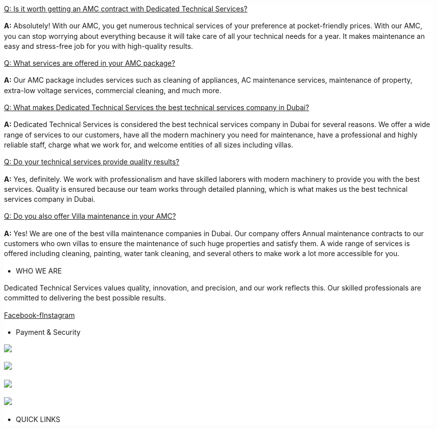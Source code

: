 [Q: Is it worth getting an AMC contract with Dedicated Technical Services?](https://dedicatedtechnical.com/#collapse-0232ac9689443f076f03)

**A:** Absolutely! With our AMC, you get numerous technical services of your preference at pocket-friendly prices. With our AMC, you can stop worrying about everything because it will take care of all your technical needs for a year. It makes maintenance an easy and stress-free job for you with high-quality results.

[Q: What services are offered in your AMC package?](https://dedicatedtechnical.com/#collapse-f799a08689443f076f03)

**A:** Our AMC package includes services such as cleaning of appliances, AC maintenance services, maintenance of property, extra-low voltage services, commercial cleaning, and much more.

[Q: What makes Dedicated Technical Services the best technical services company in Dubai?](https://dedicatedtechnical.com/#collapse-5097c11689443f076f03)

**A:** Dedicated Technical Services is considered the best technical services company in Dubai for several reasons. We offer a wide range of services to our customers, have all the modern machinery you need for maintenance, have a professional and highly reliable staff, charge what we work for, and welcome entities of all sizes including villas.

[Q: Do your technical services provide quality results?](https://dedicatedtechnical.com/#collapse-aea4446689443f076f03)

**A:** Yes, definitely. We work with professionalism and have skilled laborers with modern machinery to provide you with the best services. Quality is ensured because our team works through detailed planning, which is what makes us the best technical services company in Dubai.

[Q: Do you also offer Villa maintenance in your AMC?](https://dedicatedtechnical.com/#collapse-9c8cbac689443f076f03)

**A:** Yes! We are one of the best villa maintenance companies in Dubai. Our company offers Annual maintenance contracts to our customers who own villas to ensure the maintenance of such huge properties and satisfy them. A wide range of services is offered including cleaning, painting, water tank cleaning, and several others to make work a lot more accessible for you.

- WHO WE ARE

Dedicated Technical Services values quality, innovation, and precision, and our work reflects this. Our skilled professionals are committed to delivering the best possible results.

[Facebook-f](https://www.facebook.com/share/ZhYnwrgjhRHp6Gr3/)[Instagram](https://www.instagram.com/dedicated_technical_services?igsh=MXJrMXJsNG9hbnQ4Yw==)

- Payment & Security

![](https://dedicatedtechnical.com/wp-content/uploads/2023/01/PayPal.svg.png)

![](https://dedicatedtechnical.com/wp-content/uploads/2023/01/Visa-Card.png)

![](https://dedicatedtechnical.com/wp-content/uploads/2023/01/MasterCard_Logo.svg.png)

![](https://dedicatedtechnical.com/wp-content/uploads/2023/01/american-express.png)

- QUICK LINKS
